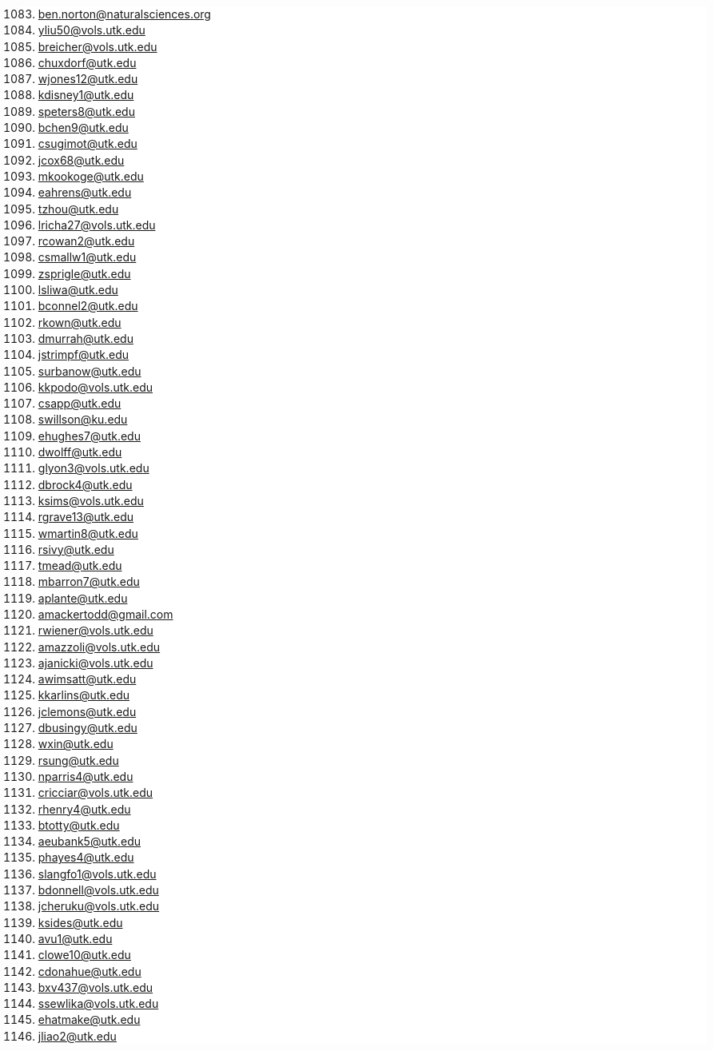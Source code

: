 1083. ben.norton@naturalsciences.org
1084. yliu50@vols.utk.edu
1085. breicher@vols.utk.edu
1086. chuxdorf@utk.edu
1087. wjones12@utk.edu
1088. kdisney1@utk.edu
1089. speters8@utk.edu
1090. bchen9@utk.edu
1091. csugimot@utk.edu
1092. jcox68@utk.edu
1093. mkookoge@utk.edu
1094. eahrens@utk.edu
1095. tzhou@utk.edu
1096. lricha27@vols.utk.edu
1097. rcowan2@utk.edu
1098. csmallw1@utk.edu
1099. zsprigle@utk.edu
1100. lsliwa@utk.edu
1101. bconnel2@utk.edu
1102. rkown@utk.edu
1103. dmurrah@utk.edu
1104. jstrimpf@utk.edu
1105. surbanow@utk.edu
1106. kkpodo@vols.utk.edu
1107. csapp@utk.edu
1108. swillson@ku.edu
1109. ehughes7@utk.edu
1110. dwolff@utk.edu
1111. glyon3@vols.utk.edu
1112. dbrock4@utk.edu
1113. ksims@vols.utk.edu
1114. rgrave13@utk.edu
1115. wmartin8@utk.edu
1116. rsivy@utk.edu
1117. tmead@utk.edu
1118. mbarron7@utk.edu
1119. aplante@utk.edu
1120. amackertodd@gmail.com
1121. rwiener@vols.utk.edu
1122. amazzoli@vols.utk.edu
1123. ajanicki@vols.utk.edu
1124. awimsatt@utk.edu
1125. kkarlins@utk.edu
1126. jclemons@utk.edu
1127. dbusingy@utk.edu
1128. wxin@utk.edu
1129. rsung@utk.edu
1130. nparris4@utk.edu
1131. cricciar@vols.utk.edu
1132. rhenry4@utk.edu
1133. btotty@utk.edu
1134. aeubank5@utk.edu
1135. phayes4@utk.edu
1136. slangfo1@vols.utk.edu
1137. bdonnell@vols.utk.edu
1138. jcheruku@vols.utk.edu
1139. ksides@utk.edu
1140. avu1@utk.edu
1141. clowe10@utk.edu
1142. cdonahue@utk.edu
1143. bxv437@vols.utk.edu
1144. ssewlika@vols.utk.edu
1145. ehatmake@utk.edu
1146. jliao2@utk.edu